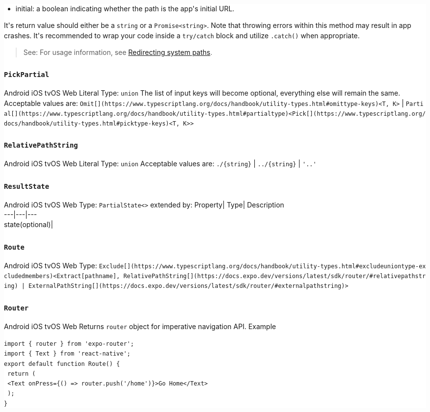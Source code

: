   * initial: a boolean indicating whether the path is the app's initial URL.

It's return value should either be a `string` or a `Promise<string>`. Note that throwing errors within this method may result in app crashes. It's recommended to wrap your code inside a `try/catch` block and utilize `.catch()` when appropriate.
> See: For usage information, see [Redirecting system paths](https://docs.expo.dev/router/advanced/native-intent#redirectsystempath).  
### `PickPartial`
Android
iOS
tvOS
Web
Literal Type: `union`
The list of input keys will become optional, everything else will remain the same.
Acceptable values are: `Omit[](https://www.typescriptlang.org/docs/handbook/utility-types.html#omittype-keys)<T, K>` | `Partial[](https://www.typescriptlang.org/docs/handbook/utility-types.html#partialtype)<Pick[](https://www.typescriptlang.org/docs/handbook/utility-types.html#picktype-keys)<T, K>>`
### `RelativePathString`
Android
iOS
tvOS
Web
Literal Type: `union`
Acceptable values are: `./{string}` | `../{string}` | `'..'`
### `ResultState`
Android
iOS
tvOS
Web
Type: `PartialState<>` extended by:
Property| Type| Description  
---|---|---  
state(optional)|   
### `Route`
Android
iOS
tvOS
Web
Type: `Exclude[](https://www.typescriptlang.org/docs/handbook/utility-types.html#excludeuniontype-excludedmembers)<Extract[pathname], RelativePathString[](https://docs.expo.dev/versions/latest/sdk/router/#relativepathstring) | ExternalPathString[](https://docs.expo.dev/versions/latest/sdk/router/#externalpathstring)>`
### `Router`
Android
iOS
tvOS
Web
Returns `router` object for imperative navigation API.
Example
```
import { router } from 'expo-router';
import { Text } from 'react-native';
export default function Route() {
 return (
 <Text onPress={() => router.push('/home')}>Go Home</Text>
 );
}

```
